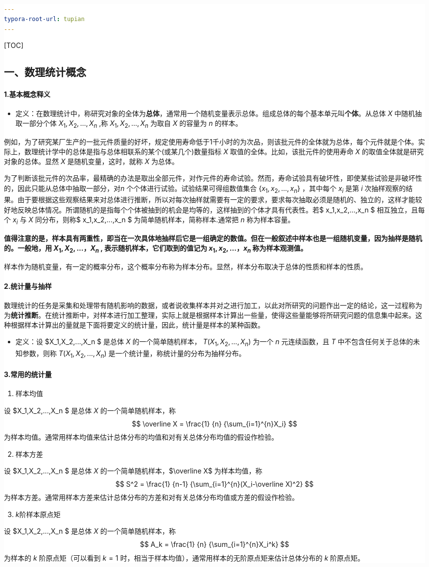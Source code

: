 ```yaml
---
typora-root-url: tupian
---
```


[TOC]

## 一、数理统计概念

#### 1.基本概念释义

- 定义：在数理统计中，称研究对象的全体为**总体**，通常用一个随机变量表示总体。组成总体的每个基本单元叫**个体**。从总体 $X$ 中随机抽取一部分个体 $X_1,X_2,...,X_n$ ,称  $X_1,X_2,...,X_n$  为取自 $X$ 的容量为 $n$ 的样本。

​    例如，为了研究某厂生产的一批元件质量的好坏，规定使用寿命低于1千小时的为次品，则该批元件的全体就为总体，每个元件就是个体。实际上，数理统计学中的总体是指与总体相联系的某个(或某几个)数量指标 $X$ 取值的全体。比如，该批元件的使用寿命 $X$ 的取值全体就是研究对象的总体。显然 $X$ 是随机变量，这时，就称 $X$ 为总体。

​     为了判断该批元件的次品率，最精确的办法是取出全部元件，对作元件的寿命试验。然而，寿命试验具有破坏性，即使某些试验是非破坏性的，因此只能从总体中抽取一部分，对$n$ 个个体进行试验。试验结果可得组数值集合 $\{ x_1,x_2,...,x_n \}$ ，其中每个 $x_i$  是第 $i$ 次抽样观察的结果。由于要根据这些观察结果来对总体进行推断，所以对每次抽样就需要有一定的要求，要求每次抽取必须是随机的、独立的，这样才能较好地反映总体情况。所谓随机的是指每个个体被抽到的机会是均等的，这样抽到的个体才具有代表性。若$ x_1,x_2,...,x_n $ 相互独立，且每个 $x_i$ 与 $X$ 同分布，则称$ x_1,x_2,...,x_n $ 为简单随机样本，简称样本.通常把 $n$ 称为样本容量。

​          **值得注意的是，样本具有两重性，即当在一次具体地抽样后它是一组确定的数值。但在一般叙述中样本也是一组随机变量，因为抽样是随机的。一般地，用 $X_1,X_2,...，X_n$ , 表示随机样本，它们取到的值记为 $x_1,x_2,...，x_n$ 称为样本观测值。**

样本作为随机变量，有一定的概率分布，这个概率分布称为样本分布。显然，样本分布取决于总体的性质和样本的性质。

#### 2.统计量与抽样

数理统计的任务是采集和处理带有随机影响的数据，或者说收集样本并对之进行加工，以此对所研究的问题作出一定的结论，这一过程称为为**统计推断**。在统计推断中，对样本进行加工整理，实际上就是根据样本计算出一些量，使得这些量能够将所研究问题的信息集中起来。这种根据样本计算出的量就是下面将要定义的统计量，因此，统计量是样本的某种函数。

- 定义：设 $X_1,X_2,...,X_n $ 是总体 $X$ 的一个简单随机样本， $T(X_1, X_2,...,X_n)$ 为一个 $n$ 元连续函数，且 $T$ 中不包含任何关于总体的未知参数，则称 $T(X_1, X_2,...,X_n)$ 是一个统计量，称统计量的分布为抽样分布。

#### 3.常用的统计量

1. 样本均值

设 $X_1,X_2,...,X_n $ 是总体 $X$ 的一个简单随机样本，称
$$
\overline X =  \frac{1} {n} {\sum_{i=1}^{n}X_i}
$$
为样本均值。通常用样本均值来估计总体分布的均值和对有关总体分布均值的假设作检验。

2. 样本方差

设 $X_1,X_2,...,X_n $ 是总体 $X$ 的一个简单随机样本，$\overline X$ 为样本均值，称
$$
S^2 =  \frac{1} {n-1} {\sum_{i=1}^{n}(X_i-\overline X)^2}
$$
为样本方差。通常用样本方差来估计总体分布的方差和对有关总体分布均值或方差的假设作检验。

3. $k$阶样本原点矩

设 $X_1,X_2,...,X_n $ 是总体 $X$ 的一个简单随机样本，称
$$
A_k =  \frac{1} {n} {\sum_{i=1}^{n}X_i^k}
$$
为样本的 $k$ 阶原点矩（可以看到 $k=1$ 时，相当于样本均值），通常用样本的无阶原点矩来估计总体分布的 $k$ 阶原点矩。
